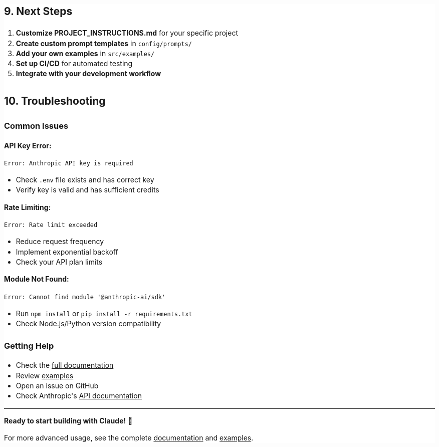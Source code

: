 ## 9. Next Steps

1. **Customize PROJECT_INSTRUCTIONS.md** for your specific project
2. **Create custom prompt templates** in `config/prompts/`
3. **Add your own examples** in `src/examples/`
4. **Set up CI/CD** for automated testing
5. **Integrate with your development workflow**

## 10. Troubleshooting

### Common Issues

**API Key Error:**
```
Error: Anthropic API key is required
```
- Check `.env` file exists and has correct key
- Verify key is valid and has sufficient credits

**Rate Limiting:**
```
Error: Rate limit exceeded
```
- Reduce request frequency
- Implement exponential backoff
- Check your API plan limits

**Module Not Found:**
```
Error: Cannot find module '@anthropic-ai/sdk'
```
- Run `npm install` or `pip install -r requirements.txt`
- Check Node.js/Python version compatibility

### Getting Help
- Check the [full documentation](./README.md)
- Review [examples](../src/examples/)
- Open an issue on GitHub
- Check Anthropic's [API documentation](https://docs.anthropic.com)

---

**Ready to start building with Claude!** 🚀

For more advanced usage, see the complete [documentation](./README.md) and [examples](../src/examples/).
